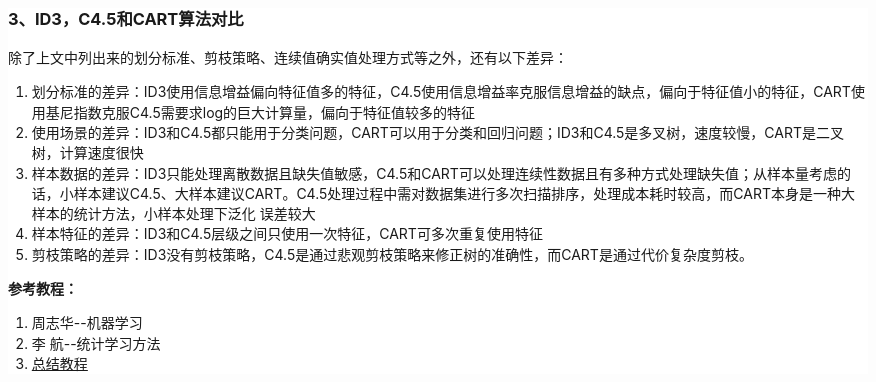 ### 3、ID3，C4.5和CART算法对比
除了上文中列出来的划分标准、剪枝策略、连续值确实值处理方式等之外，还有以下差异：
1. 划分标准的差异：ID3使用信息增益偏向特征值多的特征，C4.5使用信息增益率克服信息增益的缺点，偏向于特征值小的特征，CART使用基尼指数克服C4.5需要求log的巨大计算量，偏向于特征值较多的特征
2. 使用场景的差异：ID3和C4.5都只能用于分类问题，CART可以用于分类和回归问题；ID3和C4.5是多叉树，速度较慢，CART是二叉树，计算速度很快
3. 样本数据的差异：ID3只能处理离散数据且缺失值敏感，C4.5和CART可以处理连续性数据且有多种方式处理缺失值；从样本量考虑的话，小样本建议C4.5、大样本建议CART。C4.5处理过程中需对数据集进行多次扫描排序，处理成本耗时较高，而CART本身是一种大样本的统计方法，小样本处理下泛化 误差较大
4. 样本特征的差异：ID3和C4.5层级之间只使用一次特征，CART可多次重复使用特征
5. 剪枝策略的差异：ID3没有剪枝策略，C4.5是通过悲观剪枝策略来修正树的准确性，而CART是通过代价复杂度剪枝。



**参考教程：**
1. 周志华--机器学习
2. 李  航--统计学习方法
3. [总结教程](https://www.kesci.com/home/project/5e7c836a98d4a8002d2dd54c)




